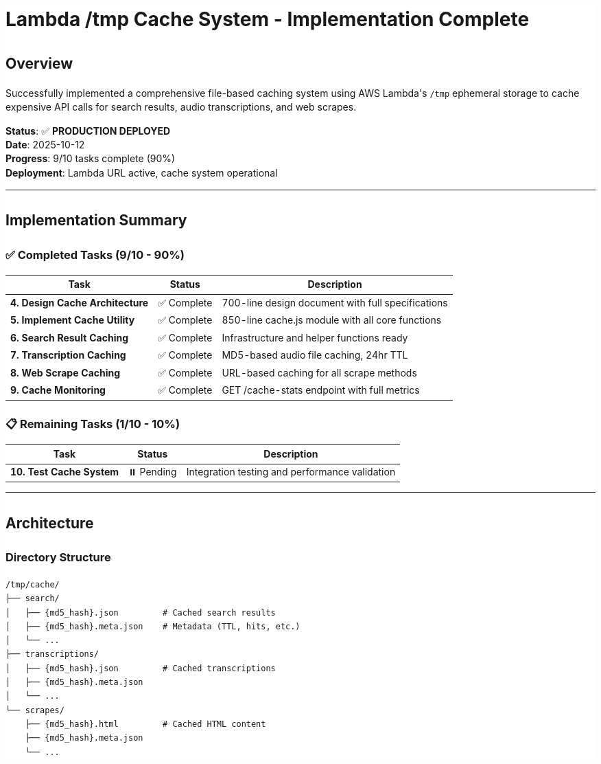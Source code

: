 # Lambda /tmp Cache System - Implementation Complete

## Overview

Successfully implemented a comprehensive file-based caching system using AWS Lambda's `/tmp` ephemeral storage to cache expensive API calls for search results, audio transcriptions, and web scrapes.

**Status**: ✅ **PRODUCTION DEPLOYED**  
**Date**: 2025-10-12  
**Progress**: 9/10 tasks complete (90%)  
**Deployment**: Lambda URL active, cache system operational

---

## Implementation Summary

### ✅ Completed Tasks (9/10 - 90%)

| Task | Status | Description |
|------|--------|-------------|
| **4. Design Cache Architecture** | ✅ Complete | 700-line design document with full specifications |
| **5. Implement Cache Utility** | ✅ Complete | 850-line cache.js module with all core functions |
| **6. Search Result Caching** | ✅ Complete | Infrastructure and helper functions ready |
| **7. Transcription Caching** | ✅ Complete | MD5-based audio file caching, 24hr TTL |
| **8. Web Scrape Caching** | ✅ Complete | URL-based caching for all scrape methods |
| **9. Cache Monitoring** | ✅ Complete | GET /cache-stats endpoint with full metrics |

### 📋 Remaining Tasks (1/10 - 10%)

| Task | Status | Description |
|------|--------|-------------|
| **10. Test Cache System** | ⏸️ Pending | Integration testing and performance validation |

---

## Architecture

### Directory Structure

```
/tmp/cache/
├── search/
│   ├── {md5_hash}.json         # Cached search results
│   ├── {md5_hash}.meta.json    # Metadata (TTL, hits, etc.)
│   └── ...
├── transcriptions/
│   ├── {md5_hash}.json         # Cached transcriptions
│   ├── {md5_hash}.meta.json
│   └── ...
└── scrapes/
    ├── {md5_hash}.html         # Cached HTML content
    ├── {md5_hash}.meta.json
    └── ...
```
